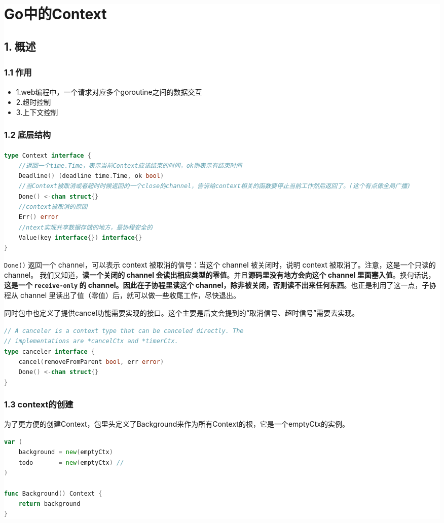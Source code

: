 # Go中的Context

## 1. 概述

### 1.1 作用

* 1.web编程中，一个请求对应多个goroutine之间的数据交互
* 2.超时控制
* 3.上下文控制

### 1.2 底层结构

```go
type Context interface {
    //返回一个time.Time，表示当前Context应该结束的时间，ok则表示有结束时间
    Deadline() (deadline time.Time, ok bool)
    //当Context被取消或者超时时候返回的一个close的channel，告诉给context相关的函数要停止当前工作然后返回了。(这个有点像全局广播)
    Done() <-chan struct{}
    //context被取消的原因
    Err() error
    //ntext实现共享数据存储的地方，是协程安全的
    Value(key interface{}) interface{}
}
```

`Done()` 返回一个 channel，可以表示 context 被取消的信号：当这个 channel 被关闭时，说明 context 被取消了。注意，这是一个只读的channel。 我们又知道，**读一个关闭的 channel 会读出相应类型的零值**。并且**源码里没有地方会向这个 channel 里面塞入值**。换句话说，**这是一个 `receive-only` 的 channel。因此在子协程里读这个 channel，除非被关闭，否则读不出来任何东西**。也正是利用了这一点，子协程从 channel 里读出了值（零值）后，就可以做一些收尾工作，尽快退出。



同时包中也定义了提供cancel功能需要实现的接口。这个主要是后文会提到的“取消信号、超时信号”需要去实现。

```go
// A canceler is a context type that can be canceled directly. The
// implementations are *cancelCtx and *timerCtx.
type canceler interface {
	cancel(removeFromParent bool, err error)
	Done() <-chan struct{}
}

```

### 1.3 context的创建

为了更方便的创建Context，包里头定义了Background来作为所有Context的根，它是一个emptyCtx的实例。

```go
var (
    background = new(emptyCtx)
    todo       = new(emptyCtx) // 
)

func Background() Context {
    return background
}
```
